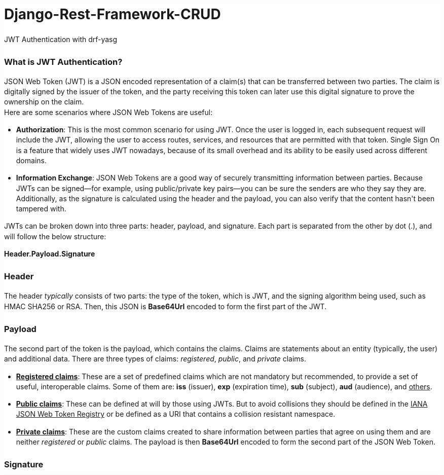 # Django-Rest-Framework-CRUD
JWT Authentication with  drf-yasg


### **What is JWT Authentication?**

JSON Web Token (JWT) is a JSON encoded representation of a claim(s) that can be transferred between two parties. The claim is digitally signed by the issuer of the token, and the party receiving this token can later use this digital signature to prove the ownership on the claim.  
Here are some scenarios where JSON Web Tokens are useful:

-   **Authorization**: This is the most common scenario for using JWT. Once the user is logged in, each subsequent request will include the JWT, allowing the user to access routes, services, and resources that are permitted with that token. Single Sign On is a feature that widely uses JWT nowadays, because of its small overhead and its ability to be easily used across different domains.
    
-   **Information Exchange**: JSON Web Tokens are a good way of securely transmitting information between parties. Because JWTs can be signed—for example, using public/private key pairs—you can be sure the senders are who they say they are. Additionally, as the signature is calculated using the header and the payload, you can also verify that the content hasn't been tampered with.
  
JWTs can be broken down into three parts: header, payload, and signature. Each part is separated from the other by dot (.), and will follow the below  structure:

**Header.Payload.Signature**


### Header

The header  _typically_  consists of two parts: the type of the token, which is JWT, and the signing algorithm being used, such as HMAC SHA256 or RSA.
Then, this JSON is **Base64Url** encoded to form the first part of the JWT.

### Payload

The second part of the token is the payload, which contains the claims. Claims are statements about an entity (typically, the user) and additional data. There are three types of claims:  _registered_,  _public_, and  _private_  claims.

-   [**Registered claims**](https://tools.ietf.org/html/rfc7519#section-4.1): These are a set of predefined claims which are not mandatory but recommended, to provide a set of useful, interoperable claims. Some of them are:  **iss**  (issuer),  **exp**  (expiration time),  **sub**  (subject),  **aud**  (audience), and  [others](https://tools.ietf.org/html/rfc7519#section-4.1).

-   [**Public claims**](https://tools.ietf.org/html/rfc7519#section-4.2): These can be defined at will by those using JWTs. But to avoid collisions they should be defined in the  [IANA JSON Web Token Registry](https://www.iana.org/assignments/jwt/jwt.xhtml)  or be defined as a URI that contains a collision resistant namespace.
    
-   [**Private claims**](https://tools.ietf.org/html/rfc7519#section-4.3): These are the custom claims created to share information between parties that agree on using them and are neither  _registered_  or  _public_  claims.
The payload is then **Base64Url** encoded to form the second part of the JSON Web Token.

### Signature

